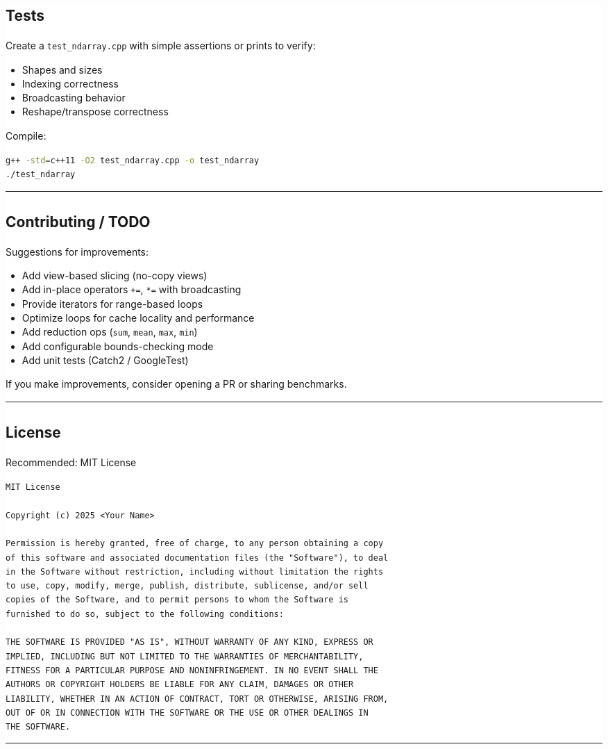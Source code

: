 
## Tests

Create a `test_ndarray.cpp` with simple assertions or prints to verify:

* Shapes and sizes
* Indexing correctness
* Broadcasting behavior
* Reshape/transpose correctness

Compile:

```bash
g++ -std=c++11 -O2 test_ndarray.cpp -o test_ndarray
./test_ndarray
```

---

## Contributing / TODO

Suggestions for improvements:

* Add view-based slicing (no-copy views)
* Add in-place operators `+=`, `*=` with broadcasting
* Provide iterators for range-based loops
* Optimize loops for cache locality and performance
* Add reduction ops (`sum`, `mean`, `max`, `min`)
* Add configurable bounds-checking mode
* Add unit tests (Catch2 / GoogleTest)

If you make improvements, consider opening a PR or sharing benchmarks.

---

## License

Recommended: MIT License

```
MIT License

Copyright (c) 2025 <Your Name>

Permission is hereby granted, free of charge, to any person obtaining a copy
of this software and associated documentation files (the "Software"), to deal
in the Software without restriction, including without limitation the rights
to use, copy, modify, merge, publish, distribute, sublicense, and/or sell
copies of the Software, and to permit persons to whom the Software is
furnished to do so, subject to the following conditions:

THE SOFTWARE IS PROVIDED "AS IS", WITHOUT WARRANTY OF ANY KIND, EXPRESS OR
IMPLIED, INCLUDING BUT NOT LIMITED TO THE WARRANTIES OF MERCHANTABILITY,
FITNESS FOR A PARTICULAR PURPOSE AND NONINFRINGEMENT. IN NO EVENT SHALL THE
AUTHORS OR COPYRIGHT HOLDERS BE LIABLE FOR ANY CLAIM, DAMAGES OR OTHER
LIABILITY, WHETHER IN AN ACTION OF CONTRACT, TORT OR OTHERWISE, ARISING FROM,
OUT OF OR IN CONNECTION WITH THE SOFTWARE OR THE USE OR OTHER DEALINGS IN
THE SOFTWARE.
```

---